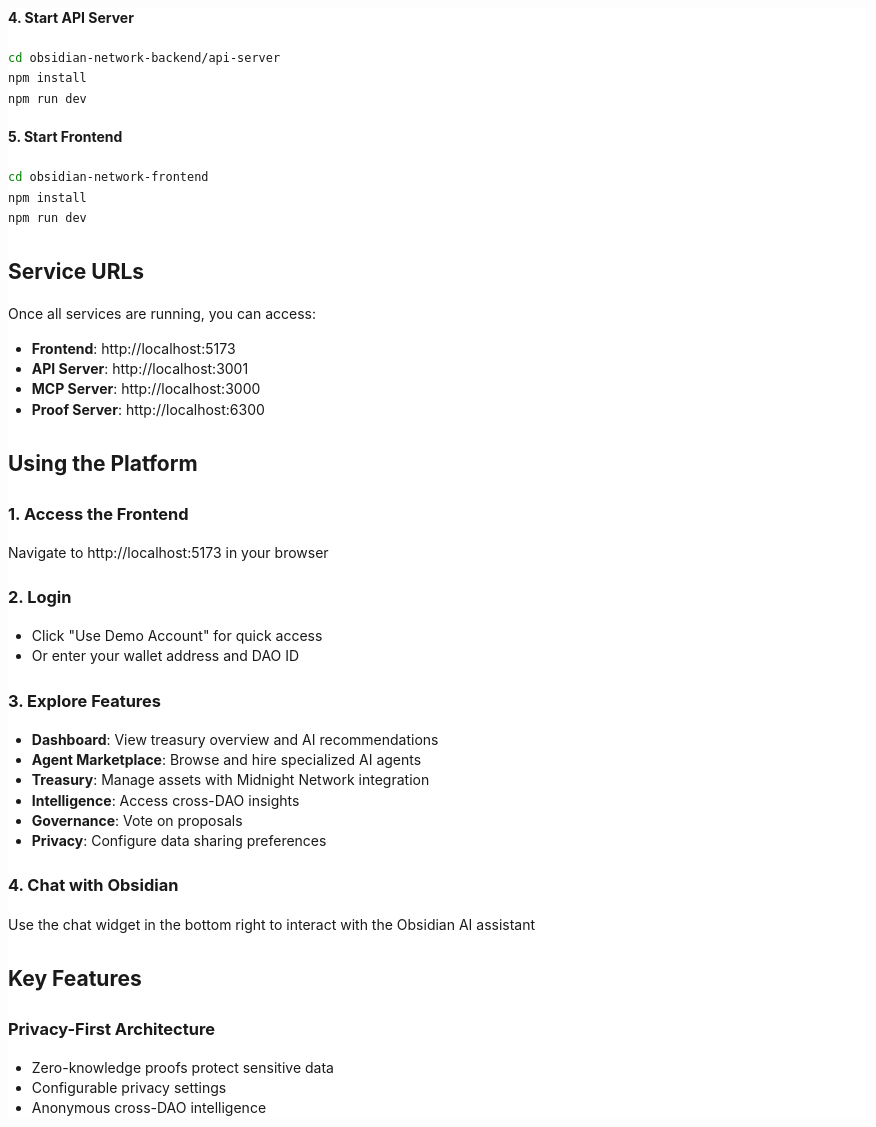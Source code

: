 #### 4. Start API Server
```bash
cd obsidian-network-backend/api-server
npm install
npm run dev
```

#### 5. Start Frontend
```bash
cd obsidian-network-frontend
npm install
npm run dev
```

## Service URLs

Once all services are running, you can access:

- **Frontend**: http://localhost:5173
- **API Server**: http://localhost:3001
- **MCP Server**: http://localhost:3000
- **Proof Server**: http://localhost:6300

## Using the Platform

### 1. Access the Frontend
Navigate to http://localhost:5173 in your browser

### 2. Login
- Click "Use Demo Account" for quick access
- Or enter your wallet address and DAO ID

### 3. Explore Features
- **Dashboard**: View treasury overview and AI recommendations
- **Agent Marketplace**: Browse and hire specialized AI agents
- **Treasury**: Manage assets with Midnight Network integration
- **Intelligence**: Access cross-DAO insights
- **Governance**: Vote on proposals
- **Privacy**: Configure data sharing preferences

### 4. Chat with Obsidian
Use the chat widget in the bottom right to interact with the Obsidian AI assistant

## Key Features

### Privacy-First Architecture
- Zero-knowledge proofs protect sensitive data
- Configurable privacy settings
- Anonymous cross-DAO intelligence
